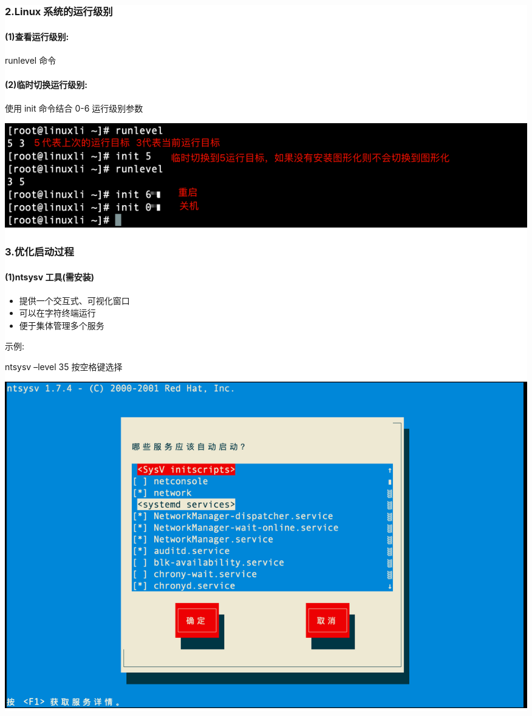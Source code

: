 ### 2.Linux 系统的运行级别

#### (1)查看运行级别:

runlevel 命令

#### (2)临时切换运行级别:

使用 init 命令结合 0-6 运行级别参数

![](/images/posts/Linux-系统管理/Linux-系统管理10-引导过程与服务控制/4.png)

### 3.优化启动过程

#### (1)ntsysv 工具(需安装)

- 提供一个交互式、可视化窗口
- 可以在字符终端运行
- 便于集体管理多个服务

示例:

ntsysv –level 35 按空格键选择

![](/images/posts/Linux-系统管理/Linux-系统管理10-引导过程与服务控制/5.png)

